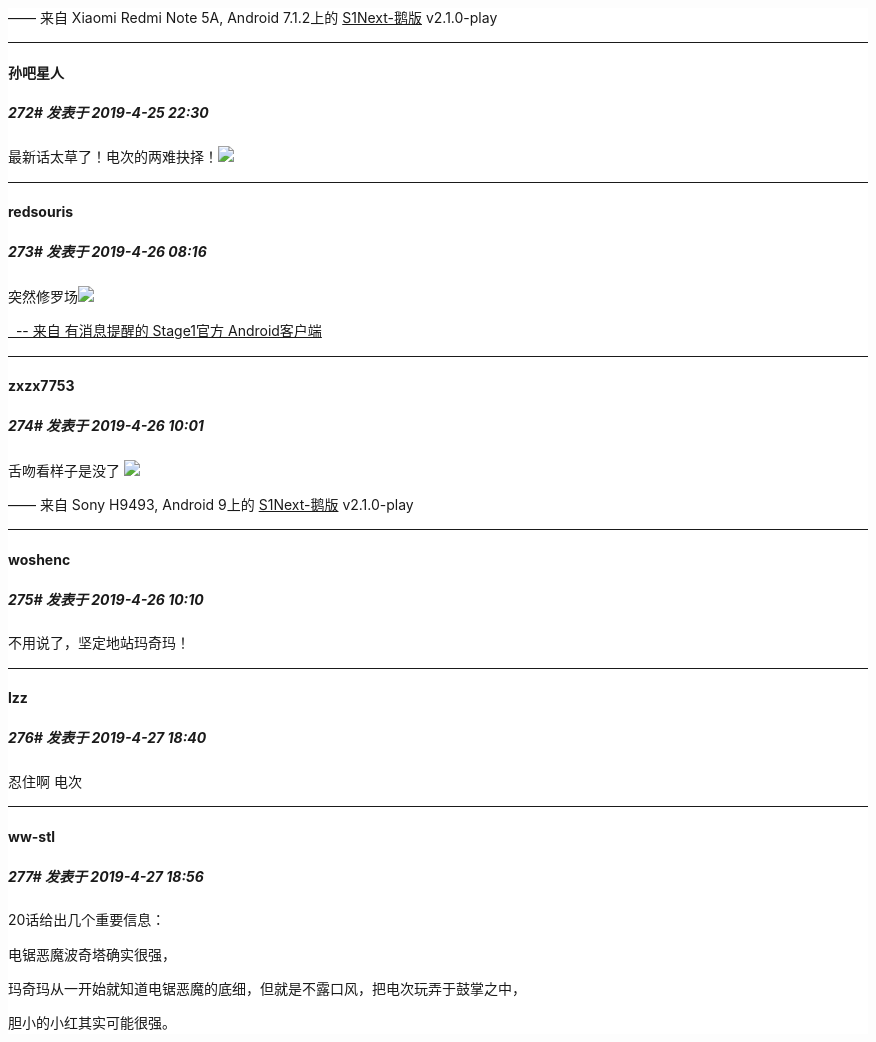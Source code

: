 —— 来自 Xiaomi Redmi Note 5A, Android 7.1.2上的 [S1Next-鹅版](https://github.com/ykrank/S1-Next/releases) v2.1.0-play

*****

####  孙吧星人  
##### 272#       发表于 2019-4-25 22:30

最新话太草了！电次的两难抉择！<img src="https://static.saraba1st.com/image/smiley/face2017/112.png" referrerpolicy="no-referrer">

*****

####  redsouris  
##### 273#       发表于 2019-4-26 08:16

突然修罗场<img src="https://static.saraba1st.com/image/smiley/face2017/065.png" referrerpolicy="no-referrer">

[  -- 来自 有消息提醒的 Stage1官方 Android客户端](https://www.coolapk.com/apk/140634)

*****

####  zxzx7753  
##### 274#       发表于 2019-4-26 10:01

舌吻看样子是没了 <img src="https://static.saraba1st.com/image/smiley/face2017/018.png" referrerpolicy="no-referrer">

—— 来自 Sony H9493, Android 9上的 [S1Next-鹅版](https://github.com/ykrank/S1-Next/releases) v2.1.0-play

*****

####  woshenc  
##### 275#       发表于 2019-4-26 10:10

不用说了，坚定地站玛奇玛！

*****

####  lzz  
##### 276#       发表于 2019-4-27 18:40

忍住啊 电次

*****

####  ww-stl  
##### 277#       发表于 2019-4-27 18:56

20话给出几个重要信息：

电锯恶魔波奇塔确实很强，

玛奇玛从一开始就知道电锯恶魔的底细，但就是不露口风，把电次玩弄于鼓掌之中，

胆小的小红其实可能很强。
